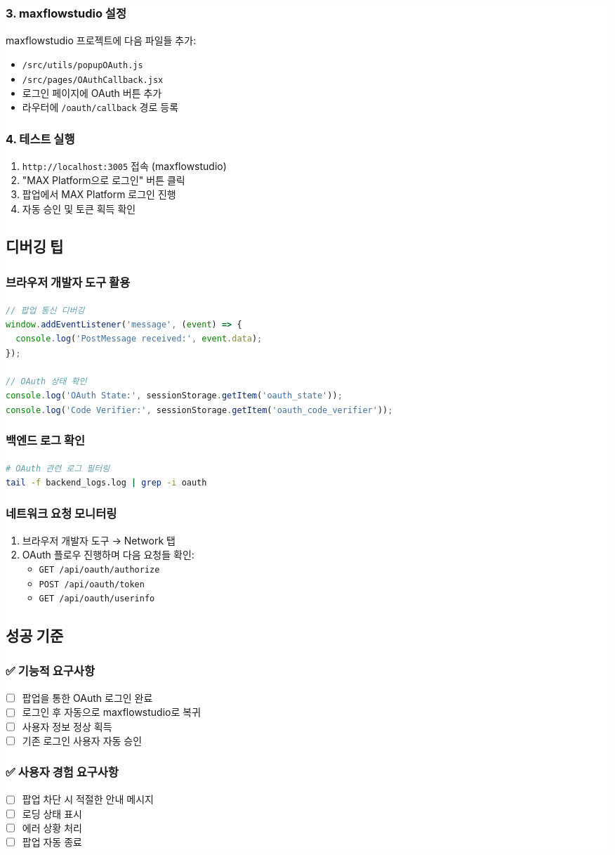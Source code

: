### 3. maxflowstudio 설정
maxflowstudio 프로젝트에 다음 파일들 추가:
- `/src/utils/popupOAuth.js`
- `/src/pages/OAuthCallback.jsx`
- 로그인 페이지에 OAuth 버튼 추가
- 라우터에 `/oauth/callback` 경로 등록

### 4. 테스트 실행
1. `http://localhost:3005` 접속 (maxflowstudio)
2. "MAX Platform으로 로그인" 버튼 클릭
3. 팝업에서 MAX Platform 로그인 진행
4. 자동 승인 및 토큰 획득 확인

## 디버깅 팁

### 브라우저 개발자 도구 활용
```javascript
// 팝업 통신 디버깅
window.addEventListener('message', (event) => {
  console.log('PostMessage received:', event.data);
});

// OAuth 상태 확인
console.log('OAuth State:', sessionStorage.getItem('oauth_state'));
console.log('Code Verifier:', sessionStorage.getItem('oauth_code_verifier'));
```

### 백엔드 로그 확인
```bash
# OAuth 관련 로그 필터링
tail -f backend_logs.log | grep -i oauth
```

### 네트워크 요청 모니터링
1. 브라우저 개발자 도구 → Network 탭
2. OAuth 플로우 진행하며 다음 요청들 확인:
   - `GET /api/oauth/authorize`
   - `POST /api/oauth/token`
   - `GET /api/oauth/userinfo`

## 성공 기준

### ✅ 기능적 요구사항
- [ ] 팝업을 통한 OAuth 로그인 완료
- [ ] 로그인 후 자동으로 maxflowstudio로 복귀
- [ ] 사용자 정보 정상 획득
- [ ] 기존 로그인 사용자 자동 승인

### ✅ 사용자 경험 요구사항
- [ ] 팝업 차단 시 적절한 안내 메시지
- [ ] 로딩 상태 표시
- [ ] 에러 상황 처리
- [ ] 팝업 자동 종료
